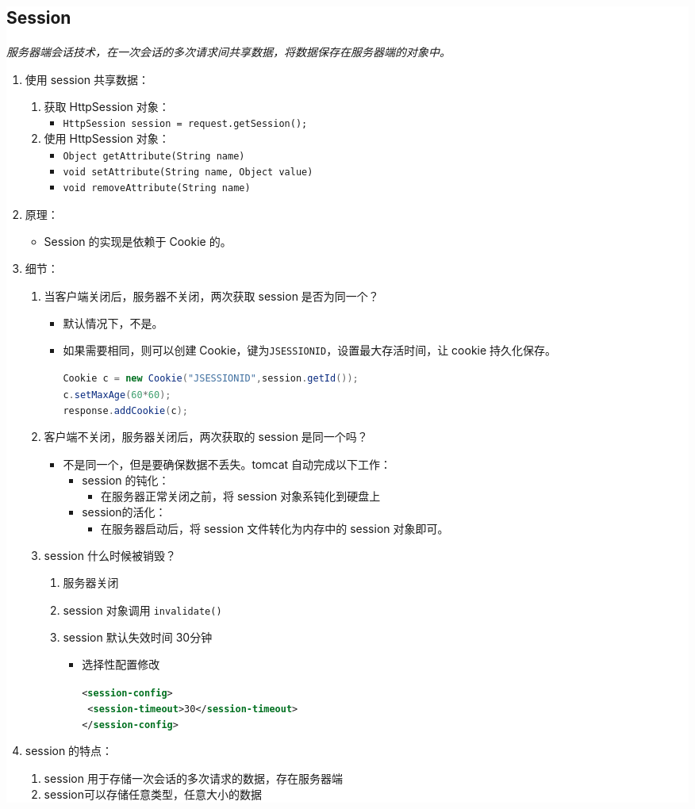 ## Session

*服务器端会话技术，在一次会话的多次请求间共享数据，将数据保存在服务器端的对象中。*

1. 使用 session 共享数据：

   1. 获取 HttpSession 对象：
      - `HttpSession session = request.getSession();`
   2. 使用 HttpSession 对象：
      - `Object getAttribute(String name) `
      - `void setAttribute(String name, Object value)`
      - `void removeAttribute(String name)`

2. 原理：

   - Session 的实现是依赖于 Cookie 的。

3. 细节：

   1. 当客户端关闭后，服务器不关闭，两次获取 session 是否为同一个？

      - 默认情况下，不是。

      - 如果需要相同，则可以创建 Cookie，键为`JSESSIONID`，设置最大存活时间，让 cookie 持久化保存。

        ```java
        Cookie c = new Cookie("JSESSIONID",session.getId());
        c.setMaxAge(60*60);
        response.addCookie(c);
        ```

   2. 客户端不关闭，服务器关闭后，两次获取的 session 是同一个吗？

      - 不是同一个，但是要确保数据不丢失。tomcat 自动完成以下工作：
        - session 的钝化：
          - 在服务器正常关闭之前，将 session 对象系钝化到硬盘上
        - session的活化：
          - 在服务器启动后，将 session 文件转化为内存中的 session 对象即可。

   3. session 什么时候被销毁？

      1. 服务器关闭

      2. session 对象调用 `invalidate()`

      3. session 默认失效时间 30分钟

         - 选择性配置修改

           ```xml
           <session-config>
           	<session-timeout>30</session-timeout>
           </session-config>
           ```

4. session 的特点：

   1. session 用于存储一次会话的多次请求的数据，存在服务器端
   2. session可以存储任意类型，任意大小的数据
